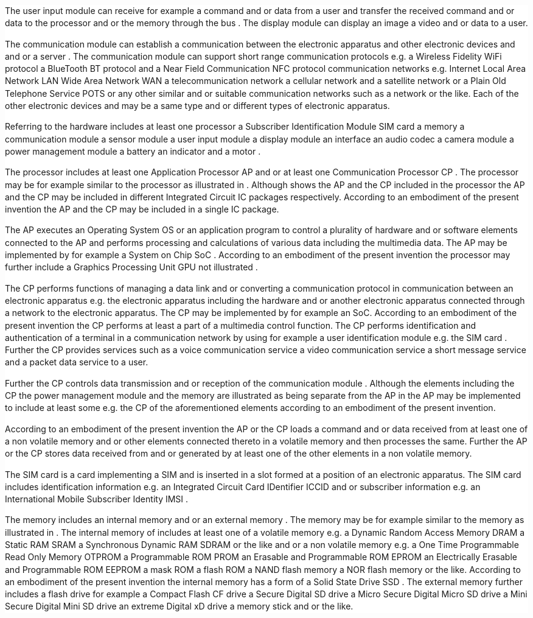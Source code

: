 The user input module can receive for example a command and or data from a user and transfer the received command and or data to the processor and or the memory through the bus . The display module can display an image a video and or data to a user.

The communication module can establish a communication between the electronic apparatus and other electronic devices and and or a server . The communication module can support short range communication protocols e.g. a Wireless Fidelity WiFi protocol a BlueTooth BT protocol and a Near Field Communication NFC protocol communication networks e.g. Internet Local Area Network LAN Wide Area Network WAN a telecommunication network a cellular network and a satellite network or a Plain Old Telephone Service POTS or any other similar and or suitable communication networks such as a network or the like. Each of the other electronic devices and may be a same type and or different types of electronic apparatus.

Referring to the hardware includes at least one processor a Subscriber Identification Module SIM card a memory a communication module a sensor module a user input module a display module an interface an audio codec a camera module a power management module a battery an indicator and a motor .

The processor includes at least one Application Processor AP and or at least one Communication Processor CP . The processor may be for example similar to the processor as illustrated in . Although shows the AP and the CP included in the processor the AP and the CP may be included in different Integrated Circuit IC packages respectively. According to an embodiment of the present invention the AP and the CP may be included in a single IC package.

The AP executes an Operating System OS or an application program to control a plurality of hardware and or software elements connected to the AP and performs processing and calculations of various data including the multimedia data. The AP may be implemented by for example a System on Chip SoC . According to an embodiment of the present invention the processor may further include a Graphics Processing Unit GPU not illustrated .

The CP performs functions of managing a data link and or converting a communication protocol in communication between an electronic apparatus e.g. the electronic apparatus including the hardware and or another electronic apparatus connected through a network to the electronic apparatus. The CP may be implemented by for example an SoC. According to an embodiment of the present invention the CP performs at least a part of a multimedia control function. The CP performs identification and authentication of a terminal in a communication network by using for example a user identification module e.g. the SIM card . Further the CP provides services such as a voice communication service a video communication service a short message service and a packet data service to a user.

Further the CP controls data transmission and or reception of the communication module . Although the elements including the CP the power management module and the memory are illustrated as being separate from the AP in the AP may be implemented to include at least some e.g. the CP of the aforementioned elements according to an embodiment of the present invention.

According to an embodiment of the present invention the AP or the CP loads a command and or data received from at least one of a non volatile memory and or other elements connected thereto in a volatile memory and then processes the same. Further the AP or the CP stores data received from and or generated by at least one of the other elements in a non volatile memory.

The SIM card is a card implementing a SIM and is inserted in a slot formed at a position of an electronic apparatus. The SIM card includes identification information e.g. an Integrated Circuit Card IDentifier ICCID and or subscriber information e.g. an International Mobile Subscriber Identity IMSI .

The memory includes an internal memory and or an external memory . The memory may be for example similar to the memory as illustrated in . The internal memory of includes at least one of a volatile memory e.g. a Dynamic Random Access Memory DRAM a Static RAM SRAM a Synchronous Dynamic RAM SDRAM or the like and or a non volatile memory e.g. a One Time Programmable Read Only Memory OTPROM a Programmable ROM PROM an Erasable and Programmable ROM EPROM an Electrically Erasable and Programmable ROM EEPROM a mask ROM a flash ROM a NAND flash memory a NOR flash memory or the like. According to an embodiment of the present invention the internal memory has a form of a Solid State Drive SSD . The external memory further includes a flash drive for example a Compact Flash CF drive a Secure Digital SD drive a Micro Secure Digital Micro SD drive a Mini Secure Digital Mini SD drive an extreme Digital xD drive a memory stick and or the like.
